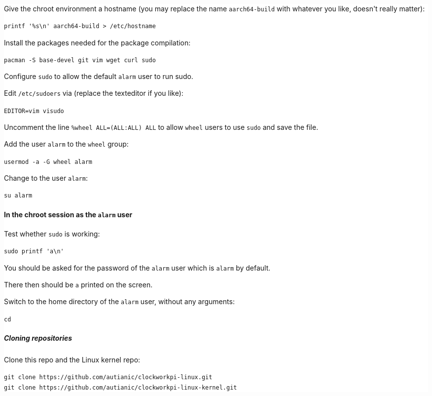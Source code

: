 Give the chroot environment a hostname (you may replace the name `aarch64-build`
with whatever you like, doesn't really matter):

```
printf '%s\n' aarch64-build > /etc/hostname
```

Install the packages needed for the package compilation:

```
pacman -S base-devel git vim wget curl sudo
```

Configure `sudo` to allow the default `alarm` user to run sudo.

Edit `/etc/sudoers` via (replace the texteditor if you like):

```
EDITOR=vim visudo
```

Uncomment the line `%wheel ALL=(ALL:ALL) ALL` to allow `wheel` users to use
`sudo` and save the file.

Add the user `alarm` to the `wheel` group:

```
usermod -a -G wheel alarm
```

Change to the user `alarm`:

```
su alarm
```

#### In the chroot session as the `alarm` user

Test whether `sudo` is working:

```
sudo printf 'a\n'
```

You should be asked for the password of the `alarm` user which is `alarm` by
default.

There then should be `a` printed on the screen.

Switch to the home directory of the `alarm` user, without any arguments:

```
cd
```

##### Cloning repositories

Clone this repo and the Linux kernel repo:

```
git clone https://github.com/autianic/clockworkpi-linux.git
git clone https://github.com/autianic/clockworkpi-linux-kernel.git
```
